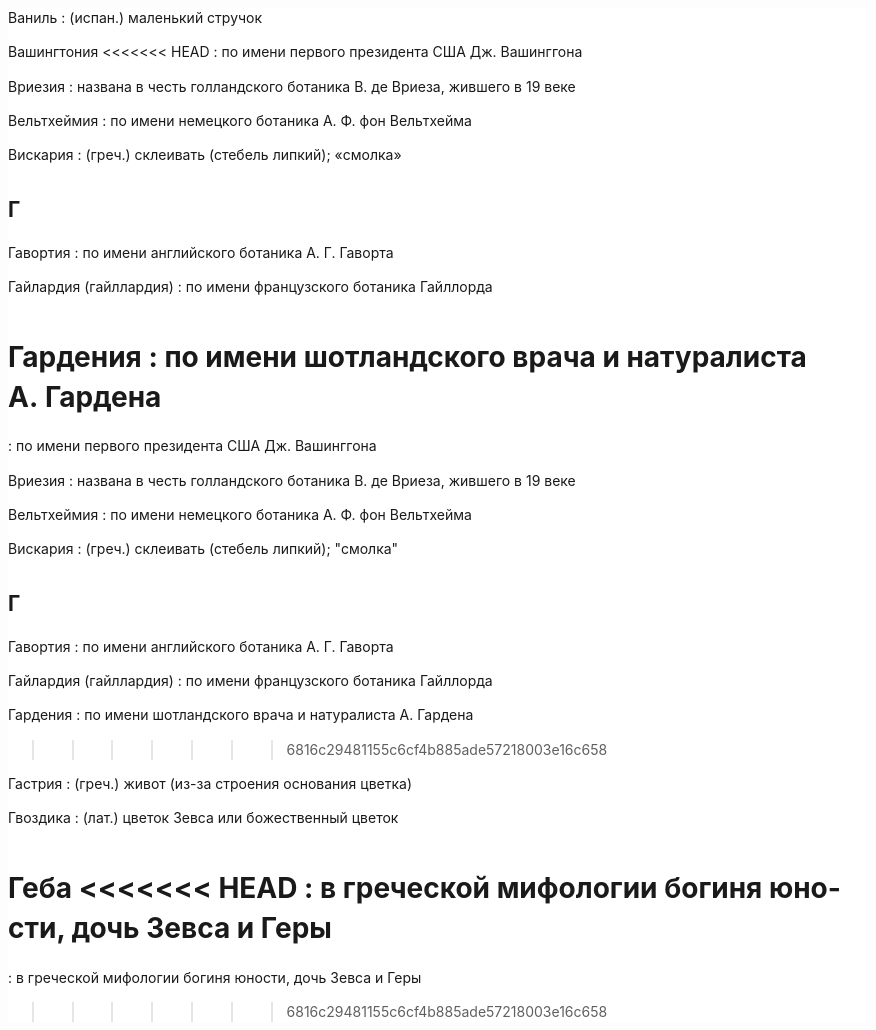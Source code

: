 Ваниль
: (испан.) маленький стручок

Вашингтония
<<<<<<< HEAD
: по&nbsp;имени первого прези&shy;дента США Дж. Вашинггона

Вриезия
: названа в&nbsp;честь голландского ботаника&nbsp;В. де&nbsp;Вриеза, жившего в&nbsp;19&nbsp;веке

Вельтхеймия
: по&nbsp;имени немецкого бо&shy;таника А.&nbsp;Ф. фон Вельтхейма

Вискария
: (греч.) склеивать (стебель лип&shy;кий); &laquo;смолка&raquo;

## Г
Гавортия
: по&nbsp;имени английского ботани&shy;ка А.&nbsp;Г. Гаворта

Гайлардия (гайллардия)
: по&nbsp;имени французского ботаника Гайллорда

Гардения
: по&nbsp;имени шотландского вра&shy;ча и&nbsp;натуралиста А.&nbsp;Гардена
=======
: по имени первого прези­дента США Дж. Вашинггона

Вриезия
: названа в честь голландского ботаника В. де Вриеза, жившего в 19 веке

Вельтхеймия
: по имени немецкого бо­таника А. Ф. фон Вельтхейма

Вискария
: (греч.) склеивать (стебель лип­кий); "смолка"

## Г
Гавортия
: по имени английского ботани­ка А. Г. Гаворта

Гайлардия (гайллардия)
: по имени французского ботаника Гайллорда

Гардения
: по имени шотландского вра­ча и натуралиста А. Гардена
>>>>>>> 6816c29481155c6cf4b885ade57218003e16c658

Гастрия
: (греч.) живот (из-за строения основания цветка)

Гвоздика
: (лат.) цветок Зевса или божественный цветок

Геба
<<<<<<< HEAD
: в&nbsp;греческой мифологии богиня юно&shy;сти, дочь Зевса и&nbsp;Геры
=======
: в греческой мифологии богиня юно­сти, дочь Зевса и Геры
>>>>>>> 6816c29481155c6cf4b885ade57218003e16c658
